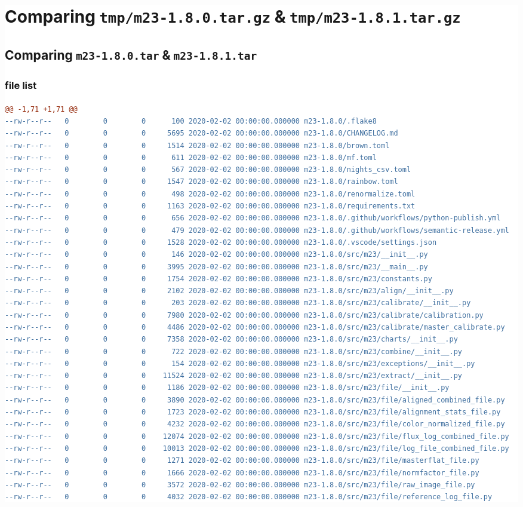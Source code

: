 # Comparing `tmp/m23-1.8.0.tar.gz` & `tmp/m23-1.8.1.tar.gz`

## Comparing `m23-1.8.0.tar` & `m23-1.8.1.tar`

### file list

```diff
@@ -1,71 +1,71 @@
--rw-r--r--   0        0        0      100 2020-02-02 00:00:00.000000 m23-1.8.0/.flake8
--rw-r--r--   0        0        0     5695 2020-02-02 00:00:00.000000 m23-1.8.0/CHANGELOG.md
--rw-r--r--   0        0        0     1514 2020-02-02 00:00:00.000000 m23-1.8.0/brown.toml
--rw-r--r--   0        0        0      611 2020-02-02 00:00:00.000000 m23-1.8.0/mf.toml
--rw-r--r--   0        0        0      567 2020-02-02 00:00:00.000000 m23-1.8.0/nights_csv.toml
--rw-r--r--   0        0        0     1547 2020-02-02 00:00:00.000000 m23-1.8.0/rainbow.toml
--rw-r--r--   0        0        0      498 2020-02-02 00:00:00.000000 m23-1.8.0/renormalize.toml
--rw-r--r--   0        0        0     1163 2020-02-02 00:00:00.000000 m23-1.8.0/requirements.txt
--rw-r--r--   0        0        0      656 2020-02-02 00:00:00.000000 m23-1.8.0/.github/workflows/python-publish.yml
--rw-r--r--   0        0        0      479 2020-02-02 00:00:00.000000 m23-1.8.0/.github/workflows/semantic-release.yml
--rw-r--r--   0        0        0     1528 2020-02-02 00:00:00.000000 m23-1.8.0/.vscode/settings.json
--rw-r--r--   0        0        0      146 2020-02-02 00:00:00.000000 m23-1.8.0/src/m23/__init__.py
--rw-r--r--   0        0        0     3995 2020-02-02 00:00:00.000000 m23-1.8.0/src/m23/__main__.py
--rw-r--r--   0        0        0     1754 2020-02-02 00:00:00.000000 m23-1.8.0/src/m23/constants.py
--rw-r--r--   0        0        0     2102 2020-02-02 00:00:00.000000 m23-1.8.0/src/m23/align/__init__.py
--rw-r--r--   0        0        0      203 2020-02-02 00:00:00.000000 m23-1.8.0/src/m23/calibrate/__init__.py
--rw-r--r--   0        0        0     7980 2020-02-02 00:00:00.000000 m23-1.8.0/src/m23/calibrate/calibration.py
--rw-r--r--   0        0        0     4486 2020-02-02 00:00:00.000000 m23-1.8.0/src/m23/calibrate/master_calibrate.py
--rw-r--r--   0        0        0     7358 2020-02-02 00:00:00.000000 m23-1.8.0/src/m23/charts/__init__.py
--rw-r--r--   0        0        0      722 2020-02-02 00:00:00.000000 m23-1.8.0/src/m23/combine/__init__.py
--rw-r--r--   0        0        0      154 2020-02-02 00:00:00.000000 m23-1.8.0/src/m23/exceptions/__init__.py
--rw-r--r--   0        0        0    11524 2020-02-02 00:00:00.000000 m23-1.8.0/src/m23/extract/__init__.py
--rw-r--r--   0        0        0     1186 2020-02-02 00:00:00.000000 m23-1.8.0/src/m23/file/__init__.py
--rw-r--r--   0        0        0     3890 2020-02-02 00:00:00.000000 m23-1.8.0/src/m23/file/aligned_combined_file.py
--rw-r--r--   0        0        0     1723 2020-02-02 00:00:00.000000 m23-1.8.0/src/m23/file/alignment_stats_file.py
--rw-r--r--   0        0        0     4232 2020-02-02 00:00:00.000000 m23-1.8.0/src/m23/file/color_normalized_file.py
--rw-r--r--   0        0        0    12074 2020-02-02 00:00:00.000000 m23-1.8.0/src/m23/file/flux_log_combined_file.py
--rw-r--r--   0        0        0    10013 2020-02-02 00:00:00.000000 m23-1.8.0/src/m23/file/log_file_combined_file.py
--rw-r--r--   0        0        0     1271 2020-02-02 00:00:00.000000 m23-1.8.0/src/m23/file/masterflat_file.py
--rw-r--r--   0        0        0     1666 2020-02-02 00:00:00.000000 m23-1.8.0/src/m23/file/normfactor_file.py
--rw-r--r--   0        0        0     3572 2020-02-02 00:00:00.000000 m23-1.8.0/src/m23/file/raw_image_file.py
--rw-r--r--   0        0        0     4032 2020-02-02 00:00:00.000000 m23-1.8.0/src/m23/file/reference_log_file.py
```